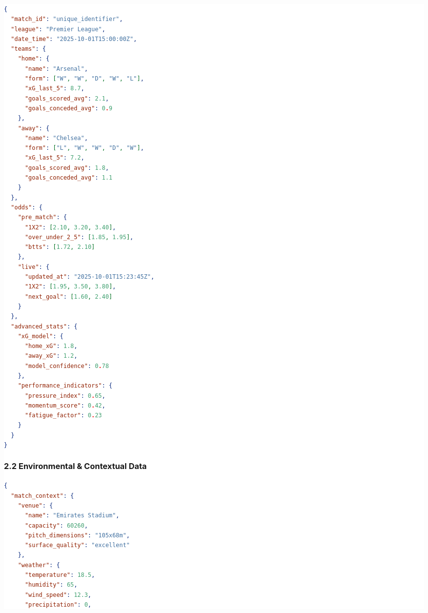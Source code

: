 ```json
{
  "match_id": "unique_identifier",
  "league": "Premier League",
  "date_time": "2025-10-01T15:00:00Z",
  "teams": {
    "home": {
      "name": "Arsenal",
      "form": ["W", "W", "D", "W", "L"],
      "xG_last_5": 8.7,
      "goals_scored_avg": 2.1,
      "goals_conceded_avg": 0.9
    },
    "away": {
      "name": "Chelsea", 
      "form": ["L", "W", "W", "D", "W"],
      "xG_last_5": 7.2,
      "goals_scored_avg": 1.8,
      "goals_conceded_avg": 1.1
    }
  },
  "odds": {
    "pre_match": {
      "1X2": [2.10, 3.20, 3.40],
      "over_under_2_5": [1.85, 1.95],
      "btts": [1.72, 2.10]
    },
    "live": {
      "updated_at": "2025-10-01T15:23:45Z",
      "1X2": [1.95, 3.50, 3.80],
      "next_goal": [1.60, 2.40]
    }
  },
  "advanced_stats": {
    "xG_model": {
      "home_xG": 1.8,
      "away_xG": 1.2,
      "model_confidence": 0.78
    },
    "performance_indicators": {
      "pressure_index": 0.65,
      "momentum_score": 0.42,
      "fatigue_factor": 0.23
    }
  }
}
```

### 2.2 Environmental & Contextual Data

```json
{
  "match_context": {
    "venue": {
      "name": "Emirates Stadium",
      "capacity": 60260,
      "pitch_dimensions": "105x68m",
      "surface_quality": "excellent"
    },
    "weather": {
      "temperature": 18.5,
      "humidity": 65,
      "wind_speed": 12.3,
      "precipitation": 0,
```